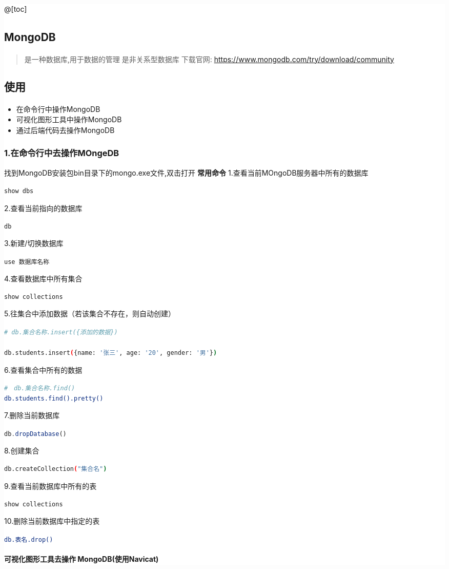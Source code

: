 @[toc]
## MongoDB

> 是一种数据库,用于数据的管理
> 是非关系型数据库
> 下载官网:
> https://www.mongodb.com/try/download/community
## 使用
- 在命令行中操作MongoDB
- 可视化图形工具中操作MongoDB
- 通过后端代码去操作MongoDB
### 1.在命令行中去操作MOngeDB
找到MongoDB安装包bin目录下的mongo.exe文件,双击打开
**常用命令**
1.查看当前MOngoDB服务器中所有的数据库
```cmd
show dbs
```
2.查看当前指向的数据库
```cmd
db
```
3.新建/切换数据库
```cmd
use 数据库名称
```
4.查看数据库中所有集合

```bash
show collections
```

5.往集合中添加数据（若该集合不存在，则自动创建）

```bash
# db.集合名称.insert({添加的数据})

db.students.insert({name: '张三', age: '20', gender: '男'})
```

6.查看集合中所有的数据

```bash
#　db.集合名称.find()
db.students.find().pretty()
```
7.删除当前数据库
```js
db.dropDatabase()
```
8.创建集合
```bash
db.createCollection("集合名")
```
9.查看当前数据库中所有的表
```bash
show collections
```
10.删除当前数据库中指定的表
```bash
db.表名.drop()
```
#### 可视化图形工具去操作 MongoDB(使用Navicat)
